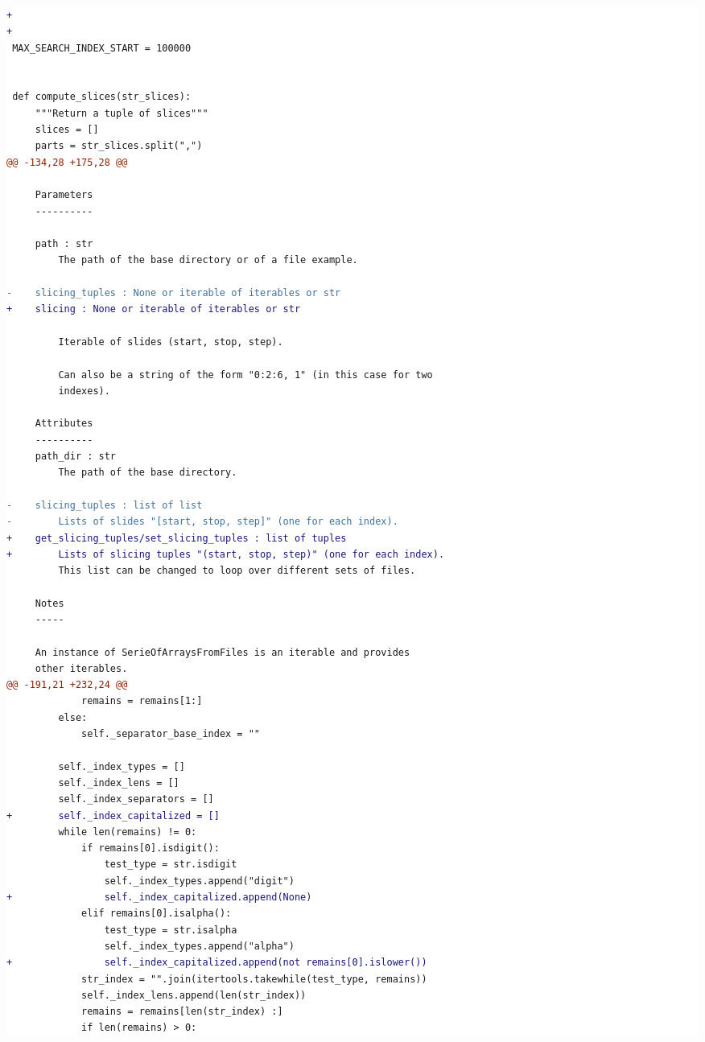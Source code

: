 ```diff
+
+
 MAX_SEARCH_INDEX_START = 100000
 
 
 def compute_slices(str_slices):
     """Return a tuple of slices"""
     slices = []
     parts = str_slices.split(",")
@@ -134,28 +175,28 @@
 
     Parameters
     ----------
 
     path : str
         The path of the base directory or of a file example.
 
-    slicing_tuples : None or iterable of iterables or str
+    slicing : None or iterable of iterables or str
 
         Iterable of slides (start, stop, step).
 
         Can also be a string of the form "0:2:6, 1" (in this case for two
         indexes).
 
     Attributes
     ----------
     path_dir : str
         The path of the base directory.
 
-    slicing_tuples : list of list
-        Lists of slides "[start, stop, step]" (one for each index).
+    get_slicing_tuples/set_slicing_tuples : list of tuples
+        Lists of slicing tuples "(start, stop, step)" (one for each index).
         This list can be changed to loop over different sets of files.
 
     Notes
     -----
 
     An instance of SerieOfArraysFromFiles is an iterable and provides
     other iterables.
@@ -191,21 +232,24 @@
             remains = remains[1:]
         else:
             self._separator_base_index = ""
 
         self._index_types = []
         self._index_lens = []
         self._index_separators = []
+        self._index_capitalized = []
         while len(remains) != 0:
             if remains[0].isdigit():
                 test_type = str.isdigit
                 self._index_types.append("digit")
+                self._index_capitalized.append(None)
             elif remains[0].isalpha():
                 test_type = str.isalpha
                 self._index_types.append("alpha")
+                self._index_capitalized.append(not remains[0].islower())
             str_index = "".join(itertools.takewhile(test_type, remains))
             self._index_lens.append(len(str_index))
             remains = remains[len(str_index) :]
             if len(remains) > 0:
```